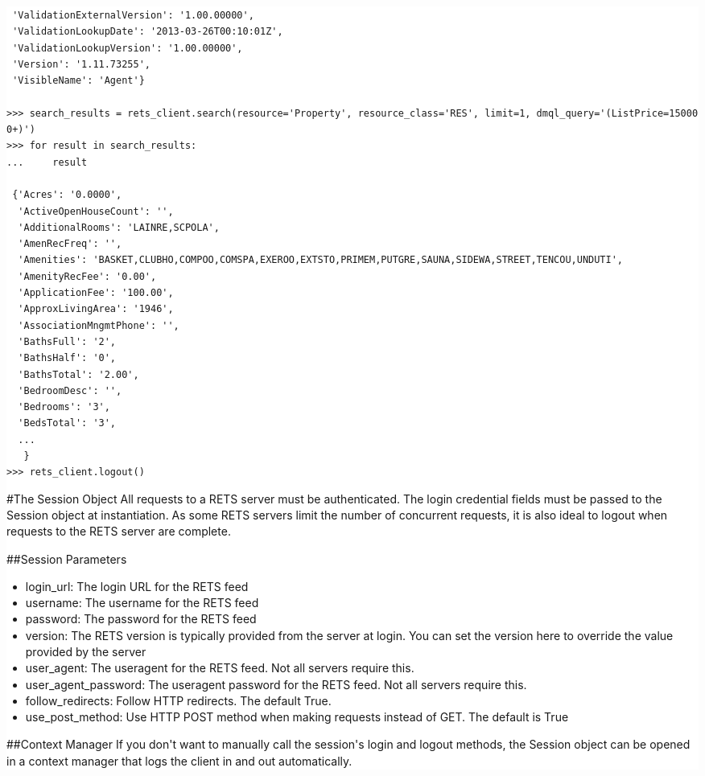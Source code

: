```
 'ValidationExternalVersion': '1.00.00000',
 'ValidationLookupDate': '2013-03-26T00:10:01Z',
 'ValidationLookupVersion': '1.00.00000',
 'Version': '1.11.73255',
 'VisibleName': 'Agent'}
 
>>> search_results = rets_client.search(resource='Property', resource_class='RES', limit=1, dmql_query='(ListPrice=150000+)')
>>> for result in search_results:
...     result
 
 {'Acres': '0.0000',
  'ActiveOpenHouseCount': '',
  'AdditionalRooms': 'LAINRE,SCPOLA',
  'AmenRecFreq': '',
  'Amenities': 'BASKET,CLUBHO,COMPOO,COMSPA,EXEROO,EXTSTO,PRIMEM,PUTGRE,SAUNA,SIDEWA,STREET,TENCOU,UNDUTI',
  'AmenityRecFee': '0.00',
  'ApplicationFee': '100.00',
  'ApproxLivingArea': '1946',
  'AssociationMngmtPhone': '',
  'BathsFull': '2',
  'BathsHalf': '0',
  'BathsTotal': '2.00',
  'BedroomDesc': '',
  'Bedrooms': '3',
  'BedsTotal': '3',
  ...
   }
>>> rets_client.logout()
```


#The Session Object
All requests to a RETS server must be authenticated. The login credential
fields must be passed to the Session object at instantiation. As some
RETS servers limit the number of concurrent requests, it is also ideal
to logout when requests to the RETS server are complete. 

##Session Parameters 
- login_url: The login URL for the RETS feed
- username: The username for the RETS feed
- password: The password for the RETS feed
- version: The RETS version is typically provided from the server at login. 
You can set the version here to override the value provided by the server
- user_agent: The useragent for the RETS feed. Not all servers require this.
- user_agent_password: The useragent password for the RETS feed. Not all servers require this.
- follow_redirects: Follow HTTP redirects. The default True.
- use_post_method: Use HTTP POST method when making requests instead of GET. The default is True

##Context Manager
If you don't want to manually call the session's login and logout methods, 
the Session object can be opened in a context manager that logs the client
in and out automatically.
